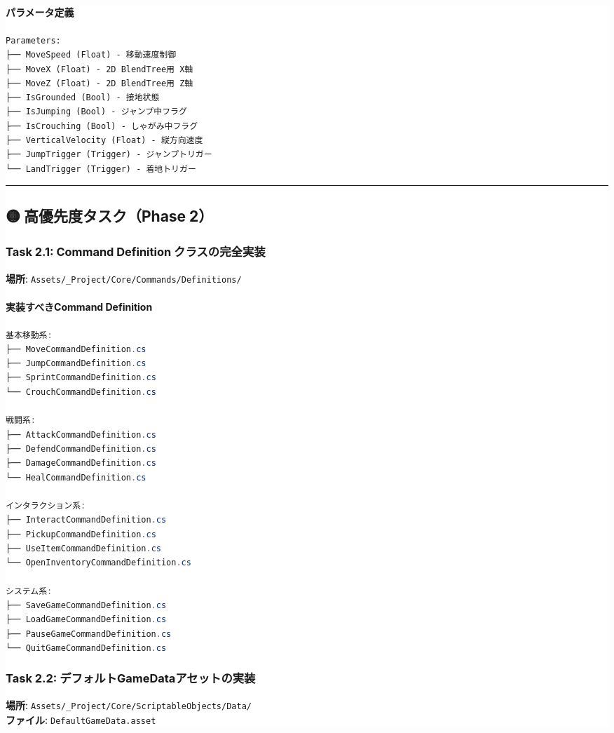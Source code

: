 #### パラメータ定義
```
Parameters:
├── MoveSpeed (Float) - 移動速度制御
├── MoveX (Float) - 2D BlendTree用 X軸
├── MoveZ (Float) - 2D BlendTree用 Z軸
├── IsGrounded (Bool) - 接地状態
├── IsJumping (Bool) - ジャンプ中フラグ
├── IsCrouching (Bool) - しゃがみ中フラグ
├── VerticalVelocity (Float) - 縦方向速度
├── JumpTrigger (Trigger) - ジャンプトリガー
└── LandTrigger (Trigger) - 着地トリガー
```

---

## 🟡 高優先度タスク（Phase 2）

### Task 2.1: Command Definition クラスの完全実装
**場所**: `Assets/_Project/Core/Commands/Definitions/`

#### 実装すべきCommand Definition
```csharp
基本移動系:
├── MoveCommandDefinition.cs
├── JumpCommandDefinition.cs  
├── SprintCommandDefinition.cs
└── CrouchCommandDefinition.cs

戦闘系:
├── AttackCommandDefinition.cs
├── DefendCommandDefinition.cs
├── DamageCommandDefinition.cs
└── HealCommandDefinition.cs

インタラクション系:
├── InteractCommandDefinition.cs
├── PickupCommandDefinition.cs
├── UseItemCommandDefinition.cs
└── OpenInventoryCommandDefinition.cs

システム系:
├── SaveGameCommandDefinition.cs
├── LoadGameCommandDefinition.cs
├── PauseGameCommandDefinition.cs
└── QuitGameCommandDefinition.cs
```

### Task 2.2: デフォルトGameDataアセットの実装
**場所**: `Assets/_Project/Core/ScriptableObjects/Data/`  
**ファイル**: `DefaultGameData.asset`
